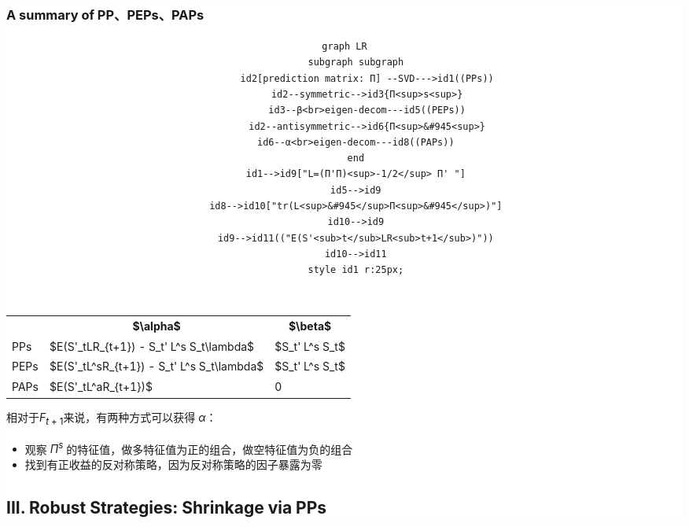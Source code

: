 ### A summary of PP、PEPs、PAPs

<div align ='center'>

```mermaid
graph LR
    subgraph subgraph
        id2[prediction matrix: Π] --SVD--->id1((PPs))
        id2--symmetric-->id3{Π<sup>s<sup>}
        id3--β<br>eigen-decom---id5((PEPs))
        id2--antisymmetric-->id6{Π<sup>&#945<sup>}
        id6--α<br>eigen-decom---id8((PAPs))    
    end
    id1-->id9["L=(Π'Π)<sup>-1/2</sup> Π' "]
    id5-->id9
    id8-->id10["tr(L<sup>&#945</sup>Π<sup>&#945</sup>)"]
    id10-->id9
    id9-->id11(("E(S'<sub>t</sub>LR<sub>t+1</sub>)"))
    id10-->id11
    style id1 r:25px;
```

&nbsp;

<table>
  <tr>
    <th id="th1c"></th>
    <th id="th1c"><strong>$\alpha$</strong></th>
    <th id="th1c"><strong>$\beta$</strong></th>
  </tr>
  <tr>
    <td id="td1c_r_solid">PPs</td>
    <td id="td1c">$E(S'_tLR_{t+1}) - S_t' L^s S_t\lambda$</td>
    <td id="td1c">$S_t' L^s S_t$</td>
  </tr>
  <tr>
    <td id="td1c_r_solid">PEPs</td>
    <td id="td1c">$E(S'_tL^sR_{t+1}) - S_t' L^s S_t\lambda$</td>
    <td id="td1c">$S_t' L^s S_t$</td>
  </tr>
  <tr>
    <td id="td3c_r_solid">PAPs</td>
    <td id="td3c">$E(S'_tL^aR_{t+1})$</td>
    <td id="td3c">0</td>
  </tr>
</table></div>

相对于$F_{t+1}$来说，有两种方式可以获得 $\alpha$：

* 观察 $\Pi^s$ 的特征值，做多特征值为正的组合，做空特征值为负的组合
* 找到有正收益的反对称策略，因为反对称策略的因子暴露为零

## III. Robust Strategies: Shrinkage via PPs
